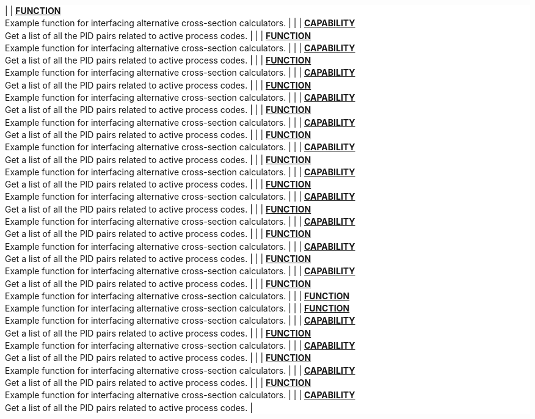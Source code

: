 |  | **[FUNCTION](/documentation/code/gambit_2.2/files/colliderbit__mc__rollcall_8hpp/#define-function)** <br>Example function for interfacing alternative cross-section calculators.  |
|  | **[CAPABILITY](/documentation/code/gambit_2.2/files/colliderbit__mc__rollcall_8hpp/#define-capability)** <br>Get a list of all the PID pairs related to active process codes.  |
|  | **[FUNCTION](/documentation/code/gambit_2.2/files/colliderbit__mc__rollcall_8hpp/#define-function)** <br>Example function for interfacing alternative cross-section calculators.  |
|  | **[CAPABILITY](/documentation/code/gambit_2.2/files/colliderbit__mc__rollcall_8hpp/#define-capability)** <br>Get a list of all the PID pairs related to active process codes.  |
|  | **[FUNCTION](/documentation/code/gambit_2.2/files/colliderbit__mc__rollcall_8hpp/#define-function)** <br>Example function for interfacing alternative cross-section calculators.  |
|  | **[CAPABILITY](/documentation/code/gambit_2.2/files/colliderbit__mc__rollcall_8hpp/#define-capability)** <br>Get a list of all the PID pairs related to active process codes.  |
|  | **[FUNCTION](/documentation/code/gambit_2.2/files/colliderbit__mc__rollcall_8hpp/#define-function)** <br>Example function for interfacing alternative cross-section calculators.  |
|  | **[CAPABILITY](/documentation/code/gambit_2.2/files/colliderbit__mc__rollcall_8hpp/#define-capability)** <br>Get a list of all the PID pairs related to active process codes.  |
|  | **[FUNCTION](/documentation/code/gambit_2.2/files/colliderbit__mc__rollcall_8hpp/#define-function)** <br>Example function for interfacing alternative cross-section calculators.  |
|  | **[CAPABILITY](/documentation/code/gambit_2.2/files/colliderbit__mc__rollcall_8hpp/#define-capability)** <br>Get a list of all the PID pairs related to active process codes.  |
|  | **[FUNCTION](/documentation/code/gambit_2.2/files/colliderbit__mc__rollcall_8hpp/#define-function)** <br>Example function for interfacing alternative cross-section calculators.  |
|  | **[CAPABILITY](/documentation/code/gambit_2.2/files/colliderbit__mc__rollcall_8hpp/#define-capability)** <br>Get a list of all the PID pairs related to active process codes.  |
|  | **[FUNCTION](/documentation/code/gambit_2.2/files/colliderbit__mc__rollcall_8hpp/#define-function)** <br>Example function for interfacing alternative cross-section calculators.  |
|  | **[CAPABILITY](/documentation/code/gambit_2.2/files/colliderbit__mc__rollcall_8hpp/#define-capability)** <br>Get a list of all the PID pairs related to active process codes.  |
|  | **[FUNCTION](/documentation/code/gambit_2.2/files/colliderbit__mc__rollcall_8hpp/#define-function)** <br>Example function for interfacing alternative cross-section calculators.  |
|  | **[CAPABILITY](/documentation/code/gambit_2.2/files/colliderbit__mc__rollcall_8hpp/#define-capability)** <br>Get a list of all the PID pairs related to active process codes.  |
|  | **[FUNCTION](/documentation/code/gambit_2.2/files/colliderbit__mc__rollcall_8hpp/#define-function)** <br>Example function for interfacing alternative cross-section calculators.  |
|  | **[CAPABILITY](/documentation/code/gambit_2.2/files/colliderbit__mc__rollcall_8hpp/#define-capability)** <br>Get a list of all the PID pairs related to active process codes.  |
|  | **[FUNCTION](/documentation/code/gambit_2.2/files/colliderbit__mc__rollcall_8hpp/#define-function)** <br>Example function for interfacing alternative cross-section calculators.  |
|  | **[CAPABILITY](/documentation/code/gambit_2.2/files/colliderbit__mc__rollcall_8hpp/#define-capability)** <br>Get a list of all the PID pairs related to active process codes.  |
|  | **[FUNCTION](/documentation/code/gambit_2.2/files/colliderbit__mc__rollcall_8hpp/#define-function)** <br>Example function for interfacing alternative cross-section calculators.  |
|  | **[CAPABILITY](/documentation/code/gambit_2.2/files/colliderbit__mc__rollcall_8hpp/#define-capability)** <br>Get a list of all the PID pairs related to active process codes.  |
|  | **[FUNCTION](/documentation/code/gambit_2.2/files/colliderbit__mc__rollcall_8hpp/#define-function)** <br>Example function for interfacing alternative cross-section calculators.  |
|  | **[FUNCTION](/documentation/code/gambit_2.2/files/colliderbit__mc__rollcall_8hpp/#define-function)** <br>Example function for interfacing alternative cross-section calculators.  |
|  | **[FUNCTION](/documentation/code/gambit_2.2/files/colliderbit__mc__rollcall_8hpp/#define-function)** <br>Example function for interfacing alternative cross-section calculators.  |
|  | **[CAPABILITY](/documentation/code/gambit_2.2/files/colliderbit__mc__rollcall_8hpp/#define-capability)** <br>Get a list of all the PID pairs related to active process codes.  |
|  | **[FUNCTION](/documentation/code/gambit_2.2/files/colliderbit__mc__rollcall_8hpp/#define-function)** <br>Example function for interfacing alternative cross-section calculators.  |
|  | **[CAPABILITY](/documentation/code/gambit_2.2/files/colliderbit__mc__rollcall_8hpp/#define-capability)** <br>Get a list of all the PID pairs related to active process codes.  |
|  | **[FUNCTION](/documentation/code/gambit_2.2/files/colliderbit__mc__rollcall_8hpp/#define-function)** <br>Example function for interfacing alternative cross-section calculators.  |
|  | **[CAPABILITY](/documentation/code/gambit_2.2/files/colliderbit__mc__rollcall_8hpp/#define-capability)** <br>Get a list of all the PID pairs related to active process codes.  |
|  | **[FUNCTION](/documentation/code/gambit_2.2/files/colliderbit__mc__rollcall_8hpp/#define-function)** <br>Example function for interfacing alternative cross-section calculators.  |
|  | **[CAPABILITY](/documentation/code/gambit_2.2/files/colliderbit__mc__rollcall_8hpp/#define-capability)** <br>Get a list of all the PID pairs related to active process codes.  |